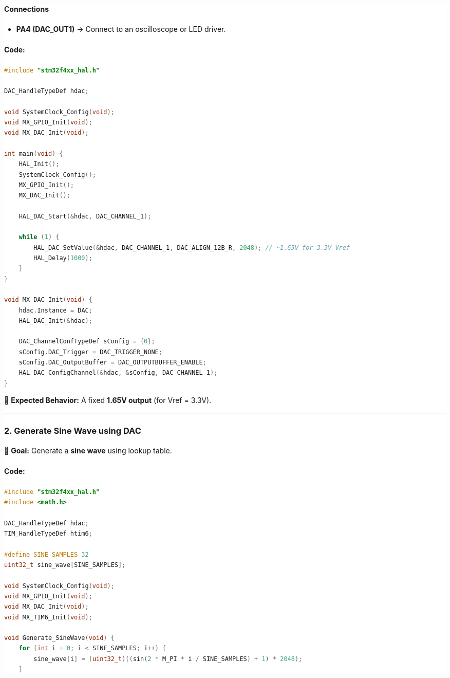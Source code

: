 #### **Connections**
- **PA4 (DAC_OUT1)** → Connect to an oscilloscope or LED driver.

#### **Code:**
```c
#include "stm32f4xx_hal.h"

DAC_HandleTypeDef hdac;

void SystemClock_Config(void);
void MX_GPIO_Init(void);
void MX_DAC_Init(void);

int main(void) {
    HAL_Init();
    SystemClock_Config();
    MX_GPIO_Init();
    MX_DAC_Init();

    HAL_DAC_Start(&hdac, DAC_CHANNEL_1);
    
    while (1) {
        HAL_DAC_SetValue(&hdac, DAC_CHANNEL_1, DAC_ALIGN_12B_R, 2048); // ~1.65V for 3.3V Vref
        HAL_Delay(1000);
    }
}

void MX_DAC_Init(void) {
    hdac.Instance = DAC;
    HAL_DAC_Init(&hdac);

    DAC_ChannelConfTypeDef sConfig = {0};
    sConfig.DAC_Trigger = DAC_TRIGGER_NONE;
    sConfig.DAC_OutputBuffer = DAC_OUTPUTBUFFER_ENABLE;
    HAL_DAC_ConfigChannel(&hdac, &sConfig, DAC_CHANNEL_1);
}
```
📌 **Expected Behavior:** A fixed **1.65V output** (for Vref = 3.3V).

---

### **2. Generate Sine Wave using DAC**
🔹 **Goal:** Generate a **sine wave** using lookup table.

#### **Code:**
```c
#include "stm32f4xx_hal.h"
#include <math.h>

DAC_HandleTypeDef hdac;
TIM_HandleTypeDef htim6;

#define SINE_SAMPLES 32
uint32_t sine_wave[SINE_SAMPLES];

void SystemClock_Config(void);
void MX_GPIO_Init(void);
void MX_DAC_Init(void);
void MX_TIM6_Init(void);

void Generate_SineWave(void) {
    for (int i = 0; i < SINE_SAMPLES; i++) {
        sine_wave[i] = (uint32_t)((sin(2 * M_PI * i / SINE_SAMPLES) + 1) * 2048);
    }
```